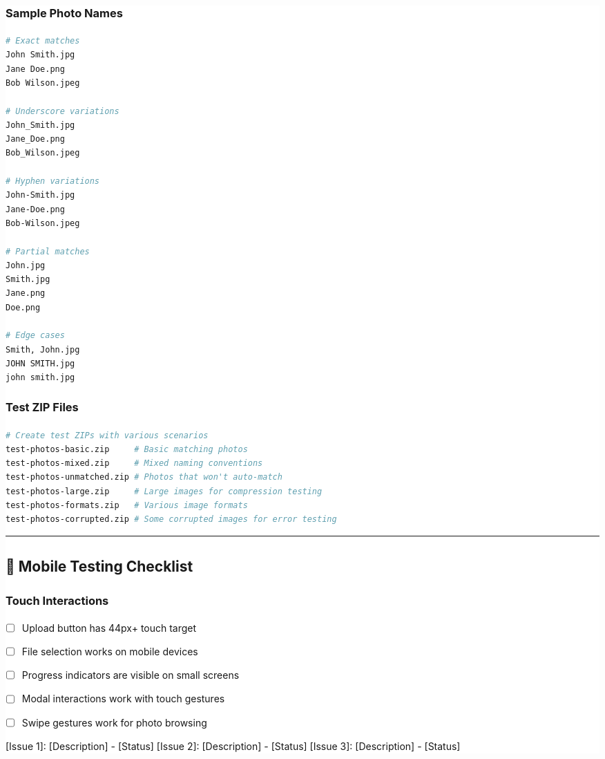 ### **Sample Photo Names**
```bash
# Exact matches
John Smith.jpg
Jane Doe.png
Bob Wilson.jpeg

# Underscore variations
John_Smith.jpg
Jane_Doe.png
Bob_Wilson.jpeg

# Hyphen variations
John-Smith.jpg
Jane-Doe.png
Bob-Wilson.jpeg

# Partial matches
John.jpg
Smith.jpg
Jane.png
Doe.png

# Edge cases
Smith, John.jpg
JOHN SMITH.jpg
john smith.jpg
```

### **Test ZIP Files**
```bash
# Create test ZIPs with various scenarios
test-photos-basic.zip     # Basic matching photos
test-photos-mixed.zip     # Mixed naming conventions
test-photos-unmatched.zip # Photos that won't auto-match
test-photos-large.zip     # Large images for compression testing
test-photos-formats.zip   # Various image formats
test-photos-corrupted.zip # Some corrupted images for error testing
```

---

## 📱 **Mobile Testing Checklist**

### **Touch Interactions**
- [ ] Upload button has 44px+ touch target
- [ ] File selection works on mobile devices
- [ ] Progress indicators are visible on small screens
- [ ] Modal interactions work with touch gestures
- [ ] Swipe gestures work for photo browsing


[Issue 1]: [Description] - [Status]
[Issue 2]: [Description] - [Status]
[Issue 3]: [Description] - [Status]